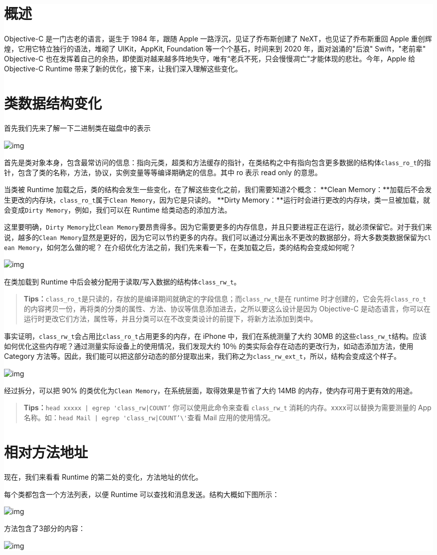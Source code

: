 # 概述

Objective-C 是一门古老的语言，诞生于 1984 年，跟随 Apple 一路浮沉，见证了乔布斯创建了 NeXT，也见证了乔布斯重回 Apple 重创辉煌，它用它特立独行的语法，堆砌了 UIKit，AppKit, Foundation 等一个个基石，时间来到 2020 年，面对汹涌的"后浪" Swift，"老前辈" Objective-C 也在发挥着自己的余热，即使面对越来越多阵地失守，唯有“老兵不死，只会慢慢凋亡"才能体现的悲壮。今年，Apple 给 Objective-C Runtime 带来了新的优化，接下来，让我们深入理解这些变化。

# 类数据结构变化

首先我们先来了解一下二进制类在磁盘中的表示

![img](https://mmbiz.qpic.cn/mmbiz_png/deSLfic6WeGWWWIckdSAMcfNficNQQ0IrpkLiaIcQggVqsnjTEYVjaqlJw6LPPuxyialngPuDwiaia5qMdg2uiaLK4Hwg/640?wx_fmt=png&wxfrom=5&wx_lazy=1&wx_co=1)

首先是类对象本身，包含最常访问的信息：指向元类，超类和方法缓存的指针，在类结构之中有指向包含更多数据的结构体`class_ro_t`的指针，包含了类的名称，方法，协议，实例变量等等编译期确定的信息。其中 ro 表示 read only 的意思。

当类被 Runtime 加载之后，类的结构会发生一些变化，在了解这些变化之前，我们需要知道2个概念：
**Clean Memory：**加载后不会发生更改的内存块，`class_ro_t`属于`Clean Memory`，因为它是只读的。
**Dirty Memory：**运行时会进行更改的内存块，类一旦被加载，就会变成`Dirty Memory`，例如，我们可以在 Runtime 给类动态的添加方法。

这里要明确，`Dirty Memory`比`Clean Memory`要昂贵得多。因为它需要更多的内存信息，并且只要进程正在运行，就必须保留它。对于我们来说，越多的`Clean Memory`显然是更好的，因为它可以节约更多的内存。我们可以通过分离出永不更改的数据部分，将大多数类数据保留为`Clean Memory`，如何怎么做的呢？
在介绍优化方法之前，我们先来看一下，在类加载之后，类的结构会变成如何呢？

![img](https://mmbiz.qpic.cn/mmbiz_png/deSLfic6WeGWWWIckdSAMcfNficNQQ0IrpvgWXA5uYj6WRjJFiaYsK0icEib3vGibgVExKKWiaV41FkjCiaXvyJa4tchaw/640?wx_fmt=png&wxfrom=5&wx_lazy=1&wx_co=1)

在类加载到 Runtime 中后会被分配用于读取/写入数据的结构体`class_rw_t`。

> **Tips：**`class_ro_t`是只读的，存放的是编译期间就确定的字段信息；而`class_rw_t`是在 runtime 时才创建的，它会先将`class_ro_t`的内容拷贝一份，再将类的分类的属性、方法、协议等信息添加进去，之所以要这么设计是因为 Objective-C 是动态语言，你可以在运行时更改它们方法，属性等，并且分类可以在不改变类设计的前提下，将新方法添加到类中。

事实证明，`class_rw_t`会占用比`class_ro_t`占用更多的内存，在 iPhone 中，我们在系统测量了大约 30MB 的这些`class_rw_t`结构。应该如何优化这些内存呢？通过测量实际设备上的使用情况，我们发现大约 10％ 的类实际会存在动态的更改行为，如动态添加方法，使用 Category 方法等。因此，我们能可以把这部分动态的部分提取出来，我们称之为`class_rw_ext_t`，所以，结构会变成这个样子。

![img](https://mmbiz.qpic.cn/mmbiz_png/deSLfic6WeGWWWIckdSAMcfNficNQQ0IrpyFr3tl9pmCI2GDjuX3mfJUlHY8G5gyib5SR9LTjiaibDWd8LeHmKuz5mA/640?wx_fmt=png&wxfrom=5&wx_lazy=1&wx_co=1)

经过拆分，可以把 90% 的类优化为`Clean Memory`，在系统层面，取得效果是节省了大约 14MB 的内存，使内存可用于更有效的用途。

> **Tips：**`head xxxxx | egrep 'class_rw|COUNT’` 你可以使用此命令来查看 `class_rw_t` 消耗的内存。xxxx可以替换为需要测量的 App 名称。如：`head Mail | egrep 'class_rw|COUNT’\'`查看 Mail 应用的使用情况。

# 相对方法地址

现在，我们来看看 Runtime 的第二处的变化，方法地址的优化。

每个类都包含一个方法列表，以便 Runtime 可以查找和消息发送。结构大概如下图所示：

![img](https://mmbiz.qpic.cn/mmbiz_png/deSLfic6WeGWWWIckdSAMcfNficNQQ0Irpw28jKXK4nmCdDhk694HhicUPZpcGlZtwY5wHIgOV7pXibfe24Fud28Eg/640?wx_fmt=png&wxfrom=5&wx_lazy=1&wx_co=1)

方法包含了3部分的内容：

![img](https://mmbiz.qpic.cn/mmbiz_png/deSLfic6WeGWWWIckdSAMcfNficNQQ0IrpxMQ7pW8VmqBFj5TLVCgvwNI1DPpMvTCv22NRchLRiaMEGwvRbV9qqVg/640?wx_fmt=png&wxfrom=5&wx_lazy=1&wx_co=1)
